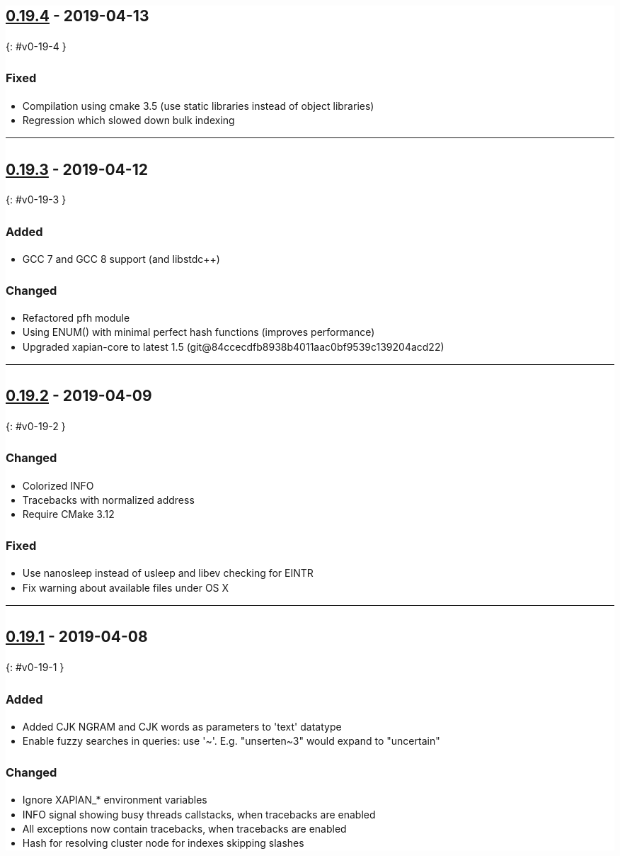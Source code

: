 ## [0.19.4] - 2019-04-13
{: #v0-19-4 }

### Fixed
- Compilation using cmake 3.5 (use static libraries instead of object libraries)
- Regression which slowed down bulk indexing


---
## [0.19.3] - 2019-04-12
{: #v0-19-3 }

### Added
- GCC 7 and GCC 8 support (and libstdc++)

### Changed
- Refactored pfh module
- Using ENUM() with minimal perfect hash functions (improves performance)
- Upgraded xapian-core to latest 1.5 (git@84ccecdfb8938b4011aac0bf9539c139204acd22)


---
## [0.19.2] - 2019-04-09
{: #v0-19-2 }

### Changed
- Colorized INFO
- Tracebacks with normalized address
- Require CMake 3.12

### Fixed
- Use nanosleep instead of usleep and libev checking for EINTR
- Fix warning about available files under OS X


---
## [0.19.1] - 2019-04-08
{: #v0-19-1 }

### Added
- Added CJK NGRAM and CJK words as parameters to 'text' datatype
- Enable fuzzy searches in queries: use '~'. E.g. "unserten~3" would expand to "uncertain"

### Changed
- Ignore XAPIAN_* environment variables
- INFO signal showing busy threads callstacks, when tracebacks are enabled
- All exceptions now contain tracebacks, when tracebacks are enabled
- Hash for resolving cluster node for indexes skipping slashes


[Unreleased]: https://github.com/Kronuz/Xapiand/compare/v0.25.0...HEAD
[0.25.0]: https://github.com/Kronuz/Xapiand/compare/v0.24.0...v0.25.0
[0.24.0]: https://github.com/Kronuz/Xapiand/compare/v0.23.0...v0.24.0
[0.23.0]: https://github.com/Kronuz/Xapiand/compare/v0.22.2...v0.23.0
[0.22.2]: https://github.com/Kronuz/Xapiand/compare/v0.22.1...v0.22.2
[0.22.1]: https://github.com/Kronuz/Xapiand/compare/v0.22.0...v0.22.1
[0.22.0]: https://github.com/Kronuz/Xapiand/compare/v0.21.2...v0.22.0
[0.21.2]: https://github.com/Kronuz/Xapiand/compare/v0.21.1...v0.21.2
[0.21.1]: https://github.com/Kronuz/Xapiand/compare/v0.21.0...v0.21.1
[0.21.0]: https://github.com/Kronuz/Xapiand/compare/v0.20.1...v0.21.0
[0.20.1]: https://github.com/Kronuz/Xapiand/compare/v0.20.0...v0.20.1
[0.20.0]: https://github.com/Kronuz/Xapiand/compare/v0.19.7...v0.20.0
[0.19.7]: https://github.com/Kronuz/Xapiand/compare/v0.19.6...v0.19.7
[0.19.6]: https://github.com/Kronuz/Xapiand/compare/v0.19.5...v0.19.6
[0.19.5]: https://github.com/Kronuz/Xapiand/compare/v0.19.4...v0.19.5
[0.19.4]: https://github.com/Kronuz/Xapiand/compare/v0.19.3...v0.19.4
[0.19.3]: https://github.com/Kronuz/Xapiand/compare/v0.19.2...v0.19.3
[0.19.2]: https://github.com/Kronuz/Xapiand/compare/v0.19.1...v0.19.2
[0.19.1]: https://github.com/Kronuz/Xapiand/compare/v0.19.0...v0.19.1
[0.19.0]: https://github.com/Kronuz/Xapiand/compare/v0.18.1...v0.19.0
[0.18.1]: https://github.com/Kronuz/Xapiand/compare/v0.18.0...v0.18.1
[0.18.0]: https://github.com/Kronuz/Xapiand/compare/v0.17.0...v0.18.0
[0.17.0]: https://github.com/Kronuz/Xapiand/compare/v0.16.1...v0.17.0
[0.16.1]: https://github.com/Kronuz/Xapiand/compare/v0.16.0...v0.16.1
[0.16.0]: https://github.com/Kronuz/Xapiand/compare/v0.15.0...v0.16.0
[0.15.0]: https://github.com/Kronuz/Xapiand/compare/v0.14.0...v0.15.0
[0.14.0]: https://github.com/Kronuz/Xapiand/compare/v0.12.2...v0.14.0
[0.12.2]: https://github.com/Kronuz/Xapiand/compare/v0.12.1...v0.12.2
[0.12.1]: https://github.com/Kronuz/Xapiand/compare/v0.12.0...v0.12.1
[0.12.0]: https://github.com/Kronuz/Xapiand/compare/v0.11.1...v0.12.0
[0.11.1]: https://github.com/Kronuz/Xapiand/compare/v0.11.0...v0.11.1
[0.11.0]: https://github.com/Kronuz/Xapiand/compare/v0.10.2...v0.11.0
[0.10.2]: https://github.com/Kronuz/Xapiand/compare/v0.10.1...v0.10.2
[0.10.1]: https://github.com/Kronuz/Xapiand/compare/v0.10.0...v0.10.1
[0.10.0]: https://github.com/Kronuz/Xapiand/compare/v0.9.0...v0.10.0
[0.9.0]: https://github.com/Kronuz/Xapiand/compare/v0.8.15...v0.9.0
[0.8.15]: https://github.com/Kronuz/Xapiand/compare/v0.8.14...v0.8.15
[0.8.14]: https://github.com/Kronuz/Xapiand/compare/v0.8.13...v0.8.14
[0.8.13]: https://github.com/Kronuz/Xapiand/compare/v0.8.12...v0.8.13
[0.8.12]: https://github.com/Kronuz/Xapiand/compare/v0.8.11...v0.8.12
[0.8.11]: https://github.com/Kronuz/Xapiand/compare/v0.8.10...v0.8.11
[0.8.10]: https://github.com/Kronuz/Xapiand/compare/v0.8.9...v0.8.10
[0.8.9]: https://github.com/Kronuz/Xapiand/compare/v0.8.8...v0.8.9
[0.8.8]: https://github.com/Kronuz/Xapiand/compare/v0.8.7...v0.8.8
[0.8.7]: https://github.com/Kronuz/Xapiand/compare/v0.8.6...v0.8.7
[0.8.6]: https://github.com/Kronuz/Xapiand/compare/v0.8.5...v0.8.6
[0.8.5]: https://github.com/Kronuz/Xapiand/compare/v0.8.4...v0.8.5
[0.8.4]: https://github.com/Kronuz/Xapiand/compare/v0.8.3...v0.8.4
[0.8.3]: https://github.com/Kronuz/Xapiand/compare/v0.8.2...v0.8.3
[0.8.2]: https://github.com/Kronuz/Xapiand/compare/v0.8.1...v0.8.2
[0.8.1]: https://github.com/Kronuz/Xapiand/compare/v0.8.0...v0.8.1
[0.8.0]: https://github.com/Kronuz/Xapiand/compare/v0.7.0...v0.8.0
[0.7.0]: https://github.com/Kronuz/Xapiand/compare/v0.6.2...v0.7.0
[0.6.2]: https://github.com/Kronuz/Xapiand/compare/v0.6.1...v0.6.2
[0.6.1]: https://github.com/Kronuz/Xapiand/compare/v0.6.0...v0.6.1
[0.6.0]: https://github.com/Kronuz/Xapiand/compare/v0.5.2...v0.6.0
[0.5.2]: https://github.com/Kronuz/Xapiand/compare/v0.5.1...v0.5.2
[0.5.1]: https://github.com/Kronuz/Xapiand/compare/v0.5.0...v0.5.1
[0.5.0]: https://github.com/Kronuz/Xapiand/compare/v0.4.2...v0.5.0
[0.4.2]: https://github.com/Kronuz/Xapiand/compare/v0.4.1...v0.4.2
[0.4.1]: https://github.com/Kronuz/Xapiand/compare/v0.4.0...v0.4.1
[0.4.0]: https://github.com/Kronuz/Xapiand/compare/v0.3.0...v0.4.0
[0.3.0]: https://github.com/Kronuz/Xapiand/compare/v0.0.0...v0.3.0